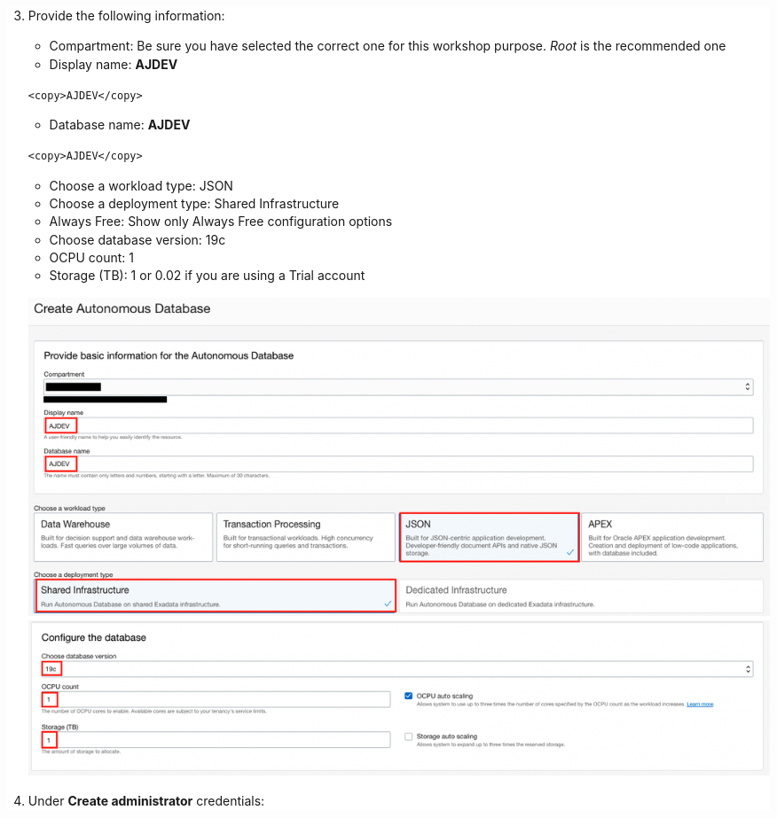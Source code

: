 3. Provide the following information:

    - Compartment: Be sure you have selected the correct one for this workshop purpose. *Root* is the recommended one
    - Display name: **AJDEV**
    ```
    <copy>AJDEV</copy>
    ```
    - Database name: **AJDEV**
    ```
    <copy>AJDEV</copy>
    ```
    - Choose a workload type: JSON
    - Choose a deployment type: Shared Infrastructure
    - Always Free: Show only Always Free configuration options
    - Choose database version: 19c
    - OCPU count: 1
    - Storage (TB): 1 or 0.02 if you are using a Trial account

    ![Creation AJD Dashboard](./images/task3/creation-ajson-dashboard.png)
    ![Creation AJD Dashboard](./images/task3/creation-ajson-dashboard2.png)

4. Under **Create administrator** credentials:
